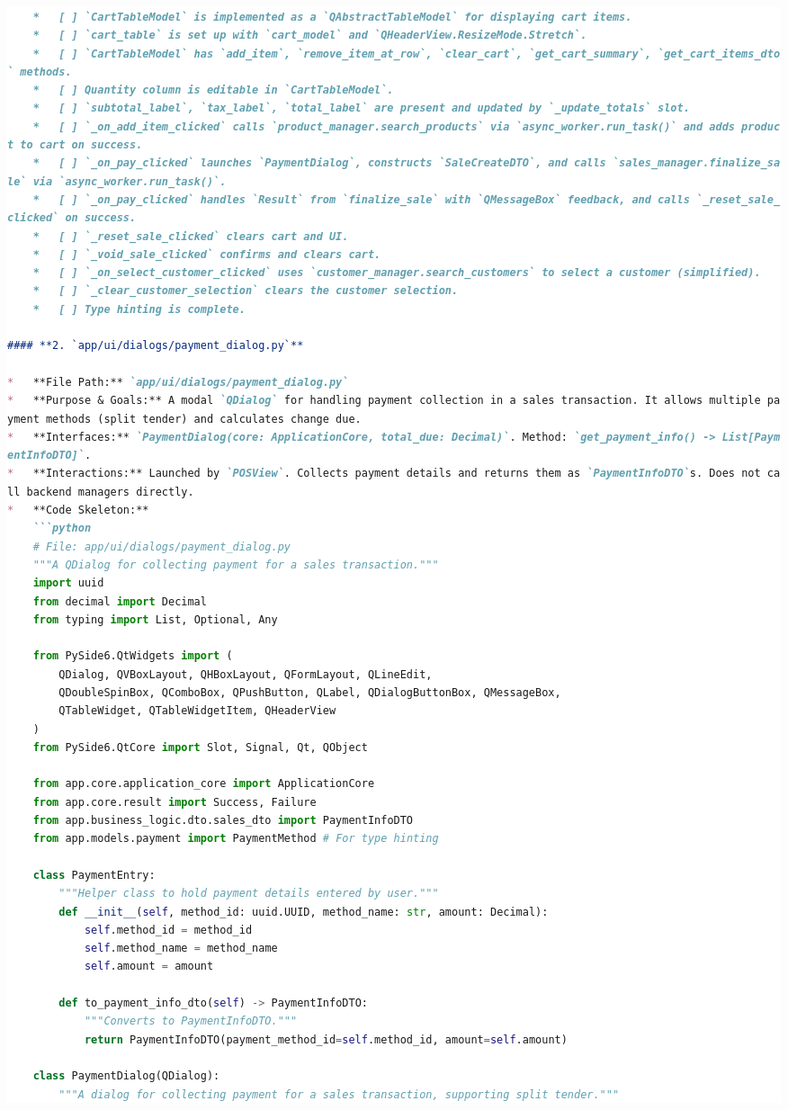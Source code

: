 ```markdown
    *   [ ] `CartTableModel` is implemented as a `QAbstractTableModel` for displaying cart items.
    *   [ ] `cart_table` is set up with `cart_model` and `QHeaderView.ResizeMode.Stretch`.
    *   [ ] `CartTableModel` has `add_item`, `remove_item_at_row`, `clear_cart`, `get_cart_summary`, `get_cart_items_dto` methods.
    *   [ ] Quantity column is editable in `CartTableModel`.
    *   [ ] `subtotal_label`, `tax_label`, `total_label` are present and updated by `_update_totals` slot.
    *   [ ] `_on_add_item_clicked` calls `product_manager.search_products` via `async_worker.run_task()` and adds product to cart on success.
    *   [ ] `_on_pay_clicked` launches `PaymentDialog`, constructs `SaleCreateDTO`, and calls `sales_manager.finalize_sale` via `async_worker.run_task()`.
    *   [ ] `_on_pay_clicked` handles `Result` from `finalize_sale` with `QMessageBox` feedback, and calls `_reset_sale_clicked` on success.
    *   [ ] `_reset_sale_clicked` clears cart and UI.
    *   [ ] `_void_sale_clicked` confirms and clears cart.
    *   [ ] `_on_select_customer_clicked` uses `customer_manager.search_customers` to select a customer (simplified).
    *   [ ] `_clear_customer_selection` clears the customer selection.
    *   [ ] Type hinting is complete.

#### **2. `app/ui/dialogs/payment_dialog.py`**

*   **File Path:** `app/ui/dialogs/payment_dialog.py`
*   **Purpose & Goals:** A modal `QDialog` for handling payment collection in a sales transaction. It allows multiple payment methods (split tender) and calculates change due.
*   **Interfaces:** `PaymentDialog(core: ApplicationCore, total_due: Decimal)`. Method: `get_payment_info() -> List[PaymentInfoDTO]`.
*   **Interactions:** Launched by `POSView`. Collects payment details and returns them as `PaymentInfoDTO`s. Does not call backend managers directly.
*   **Code Skeleton:**
    ```python
    # File: app/ui/dialogs/payment_dialog.py
    """A QDialog for collecting payment for a sales transaction."""
    import uuid
    from decimal import Decimal
    from typing import List, Optional, Any
    
    from PySide6.QtWidgets import (
        QDialog, QVBoxLayout, QHBoxLayout, QFormLayout, QLineEdit,
        QDoubleSpinBox, QComboBox, QPushButton, QLabel, QDialogButtonBox, QMessageBox,
        QTableWidget, QTableWidgetItem, QHeaderView
    )
    from PySide6.QtCore import Slot, Signal, Qt, QObject

    from app.core.application_core import ApplicationCore
    from app.core.result import Success, Failure
    from app.business_logic.dto.sales_dto import PaymentInfoDTO
    from app.models.payment import PaymentMethod # For type hinting

    class PaymentEntry:
        """Helper class to hold payment details entered by user."""
        def __init__(self, method_id: uuid.UUID, method_name: str, amount: Decimal):
            self.method_id = method_id
            self.method_name = method_name
            self.amount = amount

        def to_payment_info_dto(self) -> PaymentInfoDTO:
            """Converts to PaymentInfoDTO."""
            return PaymentInfoDTO(payment_method_id=self.method_id, amount=self.amount)

    class PaymentDialog(QDialog):
        """A dialog for collecting payment for a sales transaction, supporting split tender."""

```